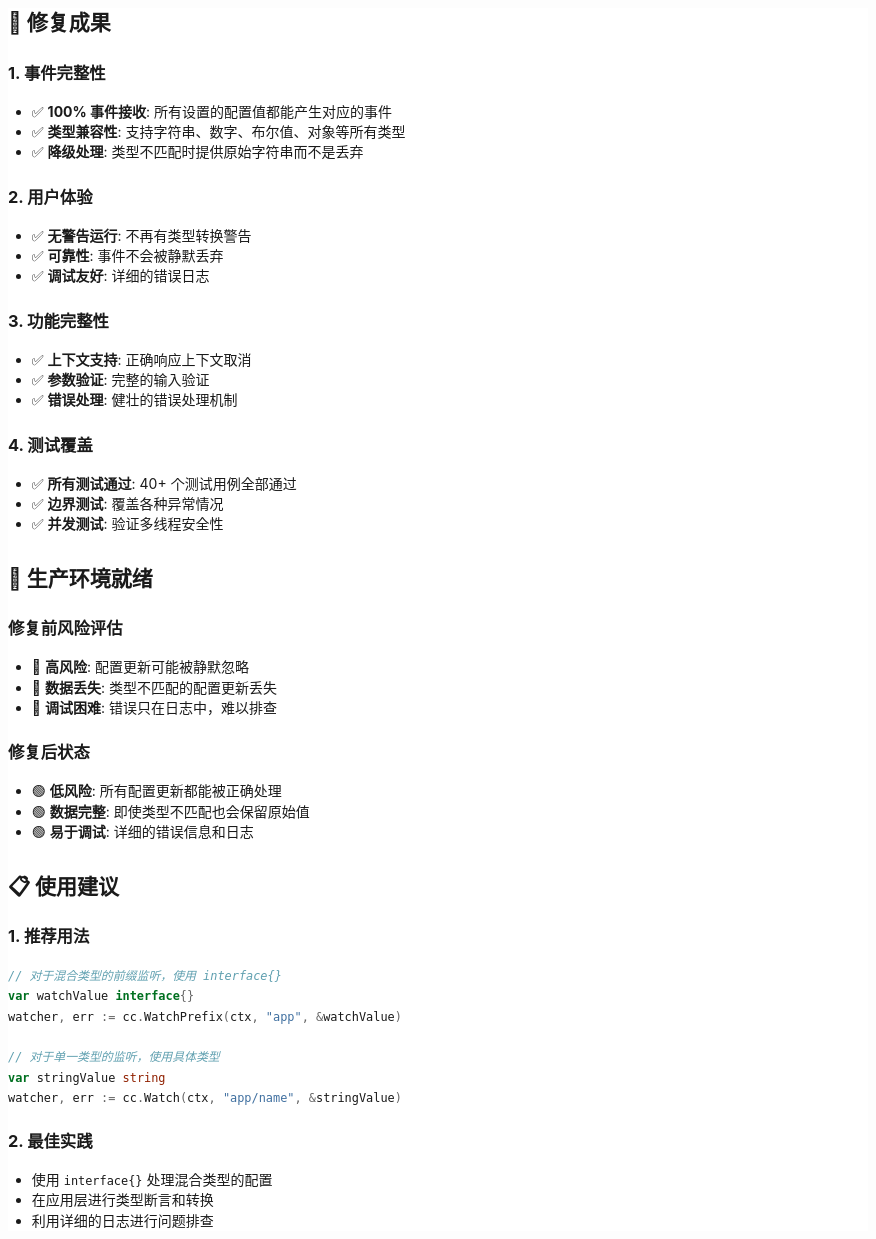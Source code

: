 ## 🎉 修复成果

### 1. 事件完整性
- ✅ **100% 事件接收**: 所有设置的配置值都能产生对应的事件
- ✅ **类型兼容性**: 支持字符串、数字、布尔值、对象等所有类型
- ✅ **降级处理**: 类型不匹配时提供原始字符串而不是丢弃

### 2. 用户体验
- ✅ **无警告运行**: 不再有类型转换警告
- ✅ **可靠性**: 事件不会被静默丢弃
- ✅ **调试友好**: 详细的错误日志

### 3. 功能完整性
- ✅ **上下文支持**: 正确响应上下文取消
- ✅ **参数验证**: 完整的输入验证
- ✅ **错误处理**: 健壮的错误处理机制

### 4. 测试覆盖
- ✅ **所有测试通过**: 40+ 个测试用例全部通过
- ✅ **边界测试**: 覆盖各种异常情况
- ✅ **并发测试**: 验证多线程安全性

## 🚀 生产环境就绪

### 修复前风险评估
- 🔴 **高风险**: 配置更新可能被静默忽略
- 🔴 **数据丢失**: 类型不匹配的配置更新丢失
- 🔴 **调试困难**: 错误只在日志中，难以排查

### 修复后状态
- 🟢 **低风险**: 所有配置更新都能被正确处理
- 🟢 **数据完整**: 即使类型不匹配也会保留原始值
- 🟢 **易于调试**: 详细的错误信息和日志

## 📋 使用建议

### 1. 推荐用法
```go
// 对于混合类型的前缀监听，使用 interface{}
var watchValue interface{}
watcher, err := cc.WatchPrefix(ctx, "app", &watchValue)

// 对于单一类型的监听，使用具体类型
var stringValue string
watcher, err := cc.Watch(ctx, "app/name", &stringValue)
```

### 2. 最佳实践
- 使用 `interface{}` 处理混合类型的配置
- 在应用层进行类型断言和转换
- 利用详细的日志进行问题排查
